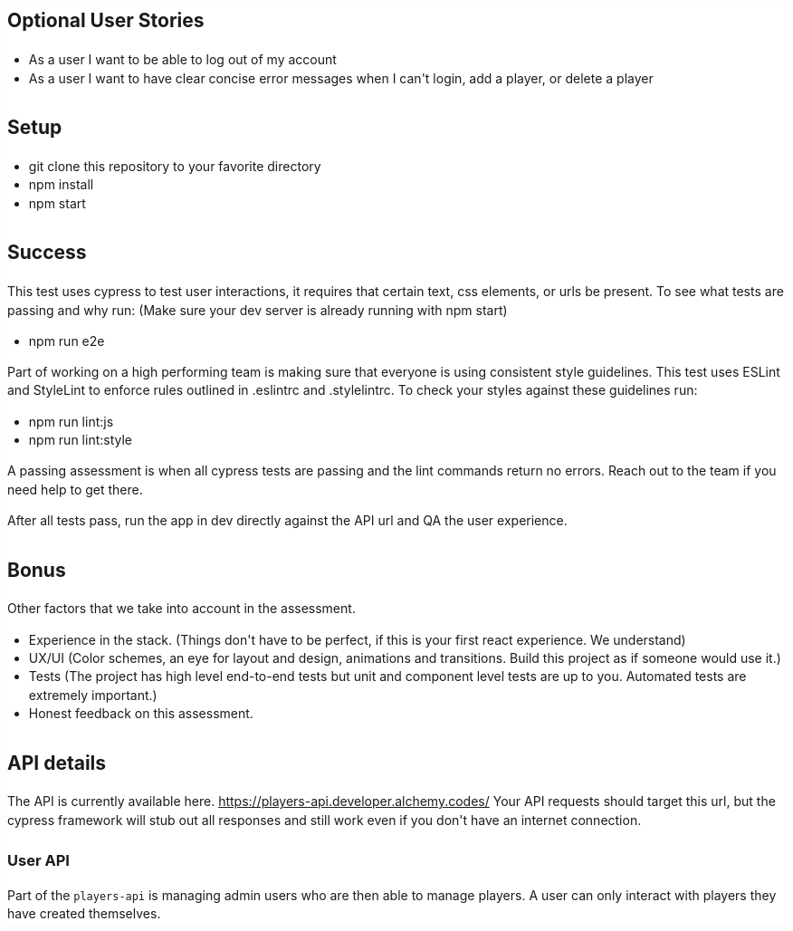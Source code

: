 ## Optional User Stories
- As a user I want to be able to log out of my account
- As a user I want to have clear concise error messages when I can't login, add a player, or delete a player

## Setup
- git clone this repository to your favorite directory
- npm install
- npm start

## Success
This test uses cypress to test user interactions, it requires that certain text, css elements, or urls be present.
To see what tests are passing and why run: (Make sure your dev server is already running with npm start)
- npm run e2e

Part of working on a high performing team is making sure that everyone is using consistent style guidelines. This test 
uses ESLint and StyleLint to enforce rules outlined in .eslintrc and .stylelintrc. To check your styles against these guidelines run:
- npm run lint:js
- npm run lint:style

A passing assessment is when all cypress tests are passing and the lint commands return no errors. Reach out to the team if you need help to get there.

After all tests pass, run the app in dev directly against the API url and QA the user experience.

## Bonus
Other factors that we take into account in the assessment.
- Experience in the stack. (Things don't have to be perfect, if this is your first react experience. We understand)
- UX/UI (Color schemes, an eye for layout and design, animations and transitions. Build this project as if someone would use it.)
- Tests (The project has high level end-to-end tests but unit and component level tests are up to you. Automated tests are extremely important.)
- Honest feedback on this assessment.

## API details
The API is currently available here. https://players-api.developer.alchemy.codes/
Your API requests should target this url, but the cypress framework will stub out all responses and still work
even if you don't have an internet connection.

### User API

Part of the `players-api` is managing admin users who are then able to manage players.
A user can only interact with players they have created themselves.
